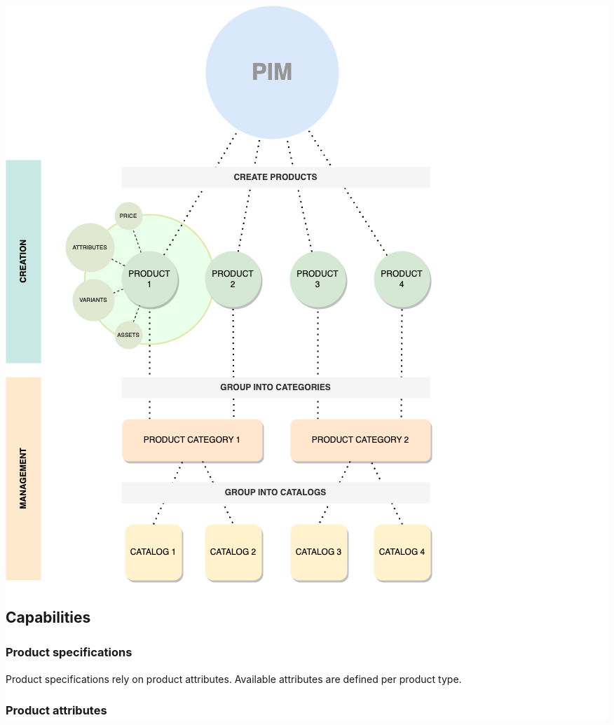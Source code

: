 ![How does PIM work](img/how_pim_works.png)

## Capabilities

### Product specifications

Product specifications rely on product attributes. Available attributes are defined per product type.

### Product attributes
